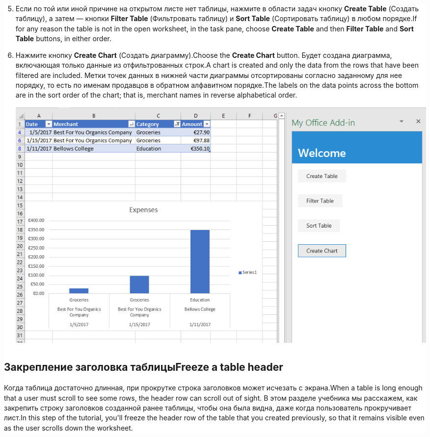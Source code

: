 5. <span data-ttu-id="2d7b3-257">Если по той или иной причине на открытом листе нет таблицы, нажмите в области задач кнопку **Create Table** (Создать таблицу), а затем — кнопки **Filter Table** (Фильтровать таблицу) и **Sort Table** (Сортировать таблицу) в любом порядке.</span><span class="sxs-lookup"><span data-stu-id="2d7b3-257">If for any reason the table is not in the open worksheet, in the task pane, choose **Create Table** and then **Filter Table** and **Sort Table** buttons, in either order.</span></span>

6. <span data-ttu-id="2d7b3-258">Нажмите кнопку **Create Chart** (Создать диаграмму).</span><span class="sxs-lookup"><span data-stu-id="2d7b3-258">Choose the **Create Chart** button.</span></span> <span data-ttu-id="2d7b3-259">Будет создана диаграмма, включающая только данные из отфильтрованных строк.</span><span class="sxs-lookup"><span data-stu-id="2d7b3-259">A chart is created and only the data from the rows that have been filtered are included.</span></span> <span data-ttu-id="2d7b3-260">Метки точек данных в нижней части диаграммы отсортированы согласно заданному для нее порядку, то есть по именам продавцов в обратном алфавитном порядке.</span><span class="sxs-lookup"><span data-stu-id="2d7b3-260">The labels on the data points across the bottom are in the sort order of the chart; that is, merchant names in reverse alphabetical order.</span></span>

    ![Руководство по Excel - Создание диаграммы](../images/excel-tutorial-create-chart.png)

## <a name="freeze-a-table-header"></a><span data-ttu-id="2d7b3-262">Закрепление заголовка таблицы</span><span class="sxs-lookup"><span data-stu-id="2d7b3-262">Freeze a table header</span></span>

<span data-ttu-id="2d7b3-263">Когда таблица достаточно длинная, при прокрутке строка заголовков может исчезать с экрана.</span><span class="sxs-lookup"><span data-stu-id="2d7b3-263">When a table is long enough that a user must scroll to see some rows, the header row can scroll out of sight.</span></span> <span data-ttu-id="2d7b3-264">В этом разделе учебника мы расскажем, как закрепить строку заголовков созданной ранее таблицы, чтобы она была видна, даже когда пользователь прокручивает лист.</span><span class="sxs-lookup"><span data-stu-id="2d7b3-264">In this step of the tutorial, you'll freeze the header row of the table that you created previously, so that it remains visible even as the user scrolls down the worksheet.</span></span>

